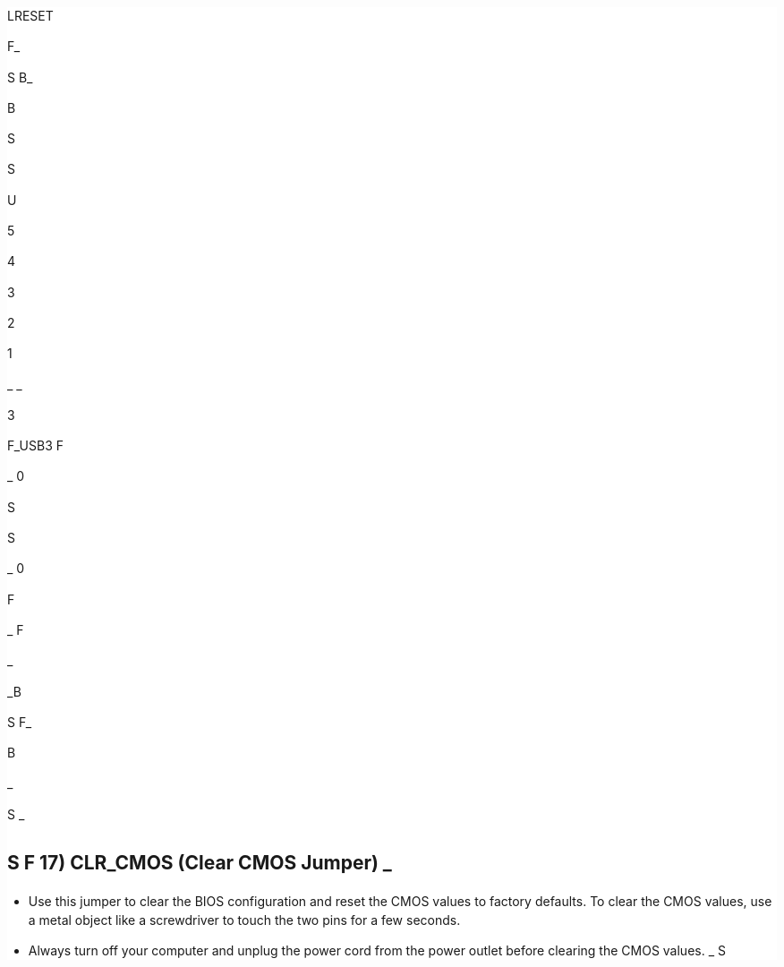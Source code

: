 LRESET

F_

S B_

B

S

S

U

5

4

3

2

1

_ _

3

F_USB3 F

_ 0

S

S

_ 0

F

_ F

_

_B

S F_

B

_

S _

## S F 17) CLR_CMOS (Clear CMOS Jumper) _

* Use this jumper to clear the BIOS configuration and reset the CMOS values to factory defaults. To clear the CMOS values, use a metal object like a screwdriver to touch the two pins for a few seconds.

* Always turn off your computer and unplug the power cord from the power outlet before clearing the CMOS values. _ S
